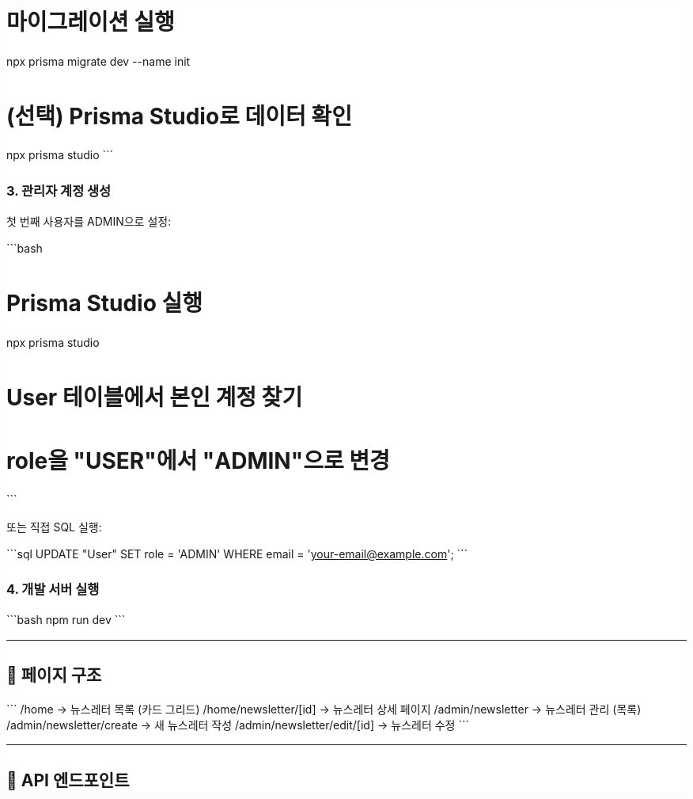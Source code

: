 # 마이그레이션 실행
npx prisma migrate dev --name init

# (선택) Prisma Studio로 데이터 확인
npx prisma studio
\`\`\`

### 3. 관리자 계정 생성

첫 번째 사용자를 ADMIN으로 설정:

\`\`\`bash
# Prisma Studio 실행
npx prisma studio

# User 테이블에서 본인 계정 찾기
# role을 "USER"에서 "ADMIN"으로 변경
\`\`\`

또는 직접 SQL 실행:

\`\`\`sql
UPDATE "User" SET role = 'ADMIN' WHERE email = 'your-email@example.com';
\`\`\`

### 4. 개발 서버 실행

\`\`\`bash
npm run dev
\`\`\`

---

## 📁 페이지 구조

\`\`\`
/home                          → 뉴스레터 목록 (카드 그리드)
/home/newsletter/[id]          → 뉴스레터 상세 페이지
/admin/newsletter              → 뉴스레터 관리 (목록)
/admin/newsletter/create       → 새 뉴스레터 작성
/admin/newsletter/edit/[id]    → 뉴스레터 수정
\`\`\`

---

## 🔑 API 엔드포인트
